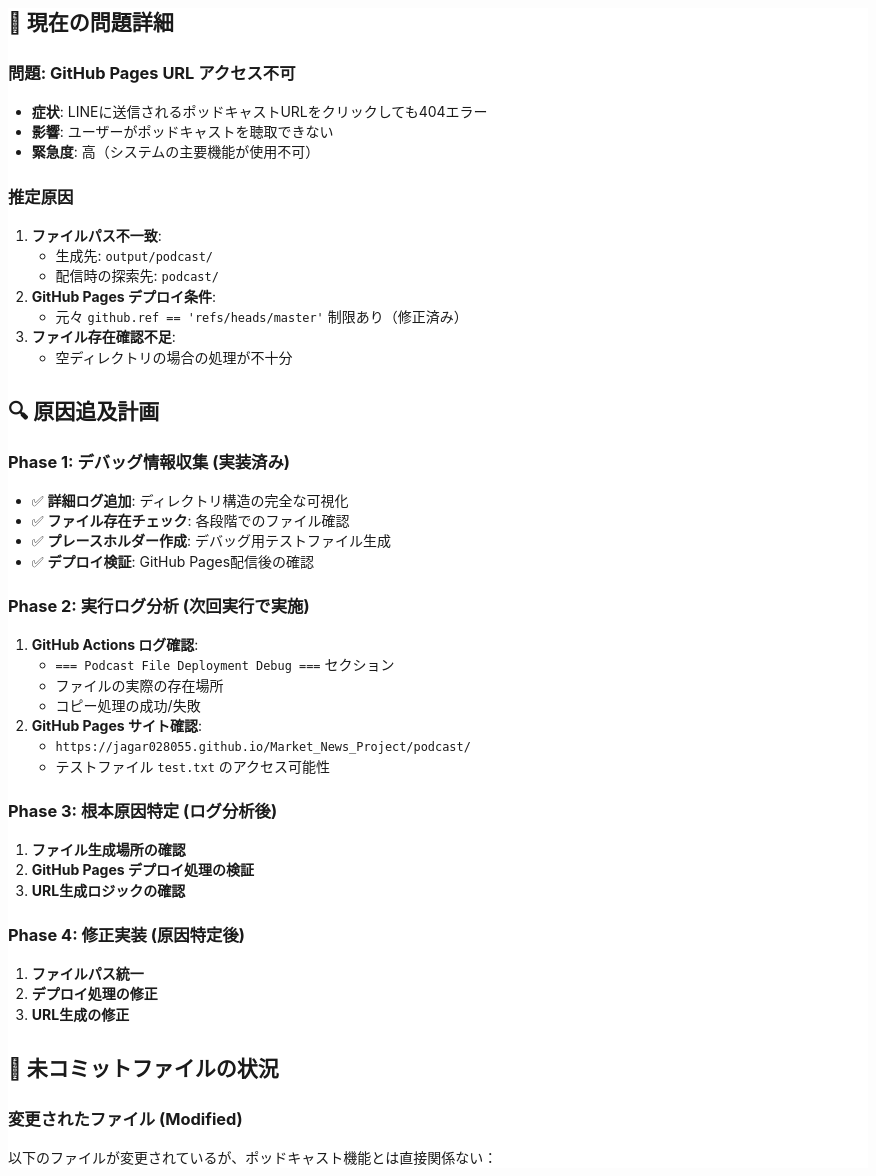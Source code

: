 ## 🚨 **現在の問題詳細**

### **問題**: GitHub Pages URL アクセス不可
- **症状**: LINEに送信されるポッドキャストURLをクリックしても404エラー
- **影響**: ユーザーがポッドキャストを聴取できない
- **緊急度**: 高（システムの主要機能が使用不可）

### **推定原因**
1. **ファイルパス不一致**: 
   - 生成先: `output/podcast/`
   - 配信時の探索先: `podcast/`
2. **GitHub Pages デプロイ条件**:
   - 元々 `github.ref == 'refs/heads/master'` 制限あり（修正済み）
3. **ファイル存在確認不足**:
   - 空ディレクトリの場合の処理が不十分

## 🔍 **原因追及計画**

### **Phase 1: デバッグ情報収集** (実装済み)
- ✅ **詳細ログ追加**: ディレクトリ構造の完全な可視化
- ✅ **ファイル存在チェック**: 各段階でのファイル確認
- ✅ **プレースホルダー作成**: デバッグ用テストファイル生成
- ✅ **デプロイ検証**: GitHub Pages配信後の確認

### **Phase 2: 実行ログ分析** (次回実行で実施)
1. **GitHub Actions ログ確認**:
   - `=== Podcast File Deployment Debug ===` セクション
   - ファイルの実際の存在場所
   - コピー処理の成功/失敗
2. **GitHub Pages サイト確認**:
   - `https://jagar028055.github.io/Market_News_Project/podcast/`
   - テストファイル `test.txt` のアクセス可能性

### **Phase 3: 根本原因特定** (ログ分析後)
1. **ファイル生成場所の確認**
2. **GitHub Pages デプロイ処理の検証**
3. **URL生成ロジックの確認**

### **Phase 4: 修正実装** (原因特定後)
1. **ファイルパス統一**
2. **デプロイ処理の修正**
3. **URL生成の修正**

## 📁 **未コミットファイルの状況**

### **変更されたファイル (Modified)**
以下のファイルが変更されているが、ポッドキャスト機能とは直接関係ない：
